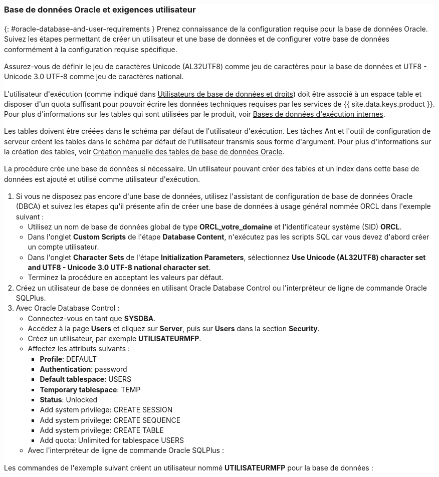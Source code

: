 ### Base de données Oracle et exigences utilisateur
{: #oracle-database-and-user-requirements }
Prenez connaissance de la configuration requise pour la base de données Oracle. Suivez les étapes permettant de créer un utilisateur et une base de données et de configurer votre base de données conformément à la configuration requise spécifique.

Assurez-vous de définir le jeu de caractères Unicode (AL32UTF8) comme jeu de caractères pour la base de données et UTF8 - Unicode 3.0 UTF-8 comme jeu de caractères national.  

L'utilisateur d'exécution (comme indiqué dans [Utilisateurs de base de données et droits](#database-users-and-privileges)) doit être associé à un espace table et disposer d'un quota suffisant pour pouvoir écrire les données techniques requises par les services de {{ site.data.keys.product }}. Pour plus d'informations sur les tables qui sont utilisées par le produit, voir [Bases de données d'exécution internes](../installation-reference/#internal-runtime-databases).

Les tables doivent être créées dans le schéma par défaut de l'utilisateur d'exécution. Les tâches Ant et l'outil de configuration de serveur créent les tables dans le schéma par défaut de l'utilisateur transmis sous forme d'argument. Pour plus d'informations sur la création des tables, voir [Création manuelle des tables de base de données Oracle](#creating-the-oracle-database-tables-manually).

La procédure crée une base de données si nécessaire. Un utilisateur pouvant créer des tables et un index dans cette base de données est ajouté et utilisé comme utilisateur d'exécution.

1. Si vous ne disposez pas encore d'une base de données, utilisez l'assistant de configuration de base de données Oracle (DBCA) et suivez les étapes qu'il présente afin de créer une base de données à usage général nommée ORCL dans l'exemple suivant :
    * Utilisez un nom de base de données global de type **ORCL\_votre\_domaine** et l'identificateur système (SID) **ORCL**.
    * Dans l'onglet **Custom Scripts** de l'étape **Database Content**, n'exécutez pas les scripts SQL car vous devez d'abord créer un compte utilisateur.
    * Dans l'onglet **Character Sets** de l'étape **Initialization Parameters**, sélectionnez **Use Unicode (AL32UTF8) character set and UTF8 - Unicode 3.0 UTF-8 national character set**.
    * Terminez la procédure en acceptant les valeurs par défaut.
2. Créez un utilisateur de base de données en utilisant Oracle Database Control ou l'interpréteur de ligne de commande Oracle SQLPlus.
3. Avec Oracle Database Control :
    * Connectez-vous en tant que **SYSDBA**.
    * Accédez à la page **Users** et cliquez sur **Server**, puis sur **Users** dans la section **Security**.
    * Créez un utilisateur, par exemple **UTILISATEURMFP**.
    * Affectez les attributs suivants :
        * **Profile**: DEFAULT
        * **Authentication**: password
        * **Default tablespace**: USERS
        * **Temporary tablespace**: TEMP
        * **Status**: Unlocked
        * Add system privilege: CREATE SESSION
        * Add system privilege: CREATE SEQUENCE
        * Add system privilege: CREATE TABLE
        * Add quota: Unlimited for tablespace USERS
    * Avec l'interpréteur de ligne de commande Oracle SQLPlus :

Les commandes de l'exemple suivant créent un utilisateur nommé **UTILISATEURMFP** pour la base de données :
